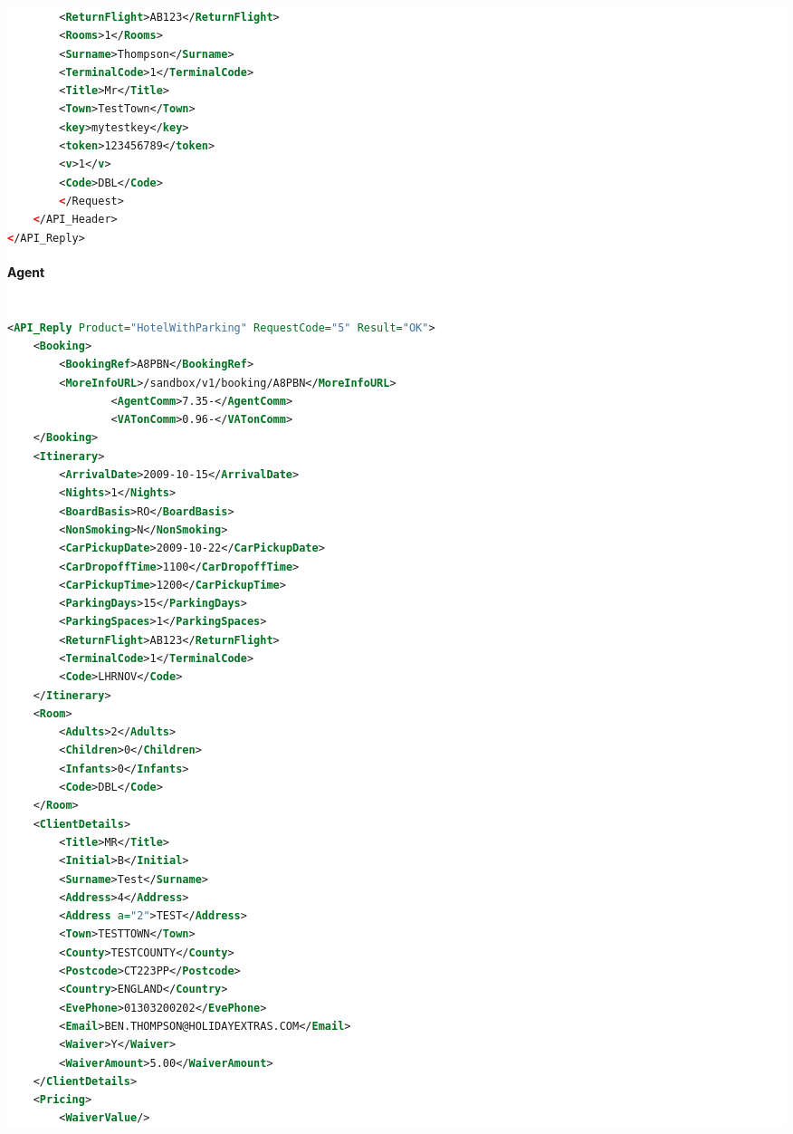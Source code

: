 ```xml
		<ReturnFlight>AB123</ReturnFlight>
		<Rooms>1</Rooms>
		<Surname>Thompson</Surname>
		<TerminalCode>1</TerminalCode>
		<Title>Mr</Title>
		<Town>TestTown</Town>
		<key>mytestkey</key>
		<token>123456789</token>
		<v>1</v>
		<Code>DBL</Code>
		</Request>
	</API_Header>
</API_Reply>

```

#### Agent

```xml

<API_Reply Product="HotelWithParking" RequestCode="5" Result="OK">
	<Booking>
		<BookingRef>A8PBN</BookingRef>
		<MoreInfoURL>/sandbox/v1/booking/A8PBN</MoreInfoURL>
                <AgentComm>7.35-</AgentComm>
                <VATonComm>0.96-</VATonComm>
	</Booking>
	<Itinerary>
		<ArrivalDate>2009-10-15</ArrivalDate>
		<Nights>1</Nights>
		<BoardBasis>RO</BoardBasis>
		<NonSmoking>N</NonSmoking>
		<CarPickupDate>2009-10-22</CarPickupDate>
		<CarDropoffTime>1100</CarDropoffTime>
		<CarPickupTime>1200</CarPickupTime>
		<ParkingDays>15</ParkingDays>
		<ParkingSpaces>1</ParkingSpaces>
		<ReturnFlight>AB123</ReturnFlight>
		<TerminalCode>1</TerminalCode>
		<Code>LHRNOV</Code>
	</Itinerary>
	<Room>
		<Adults>2</Adults>
		<Children>0</Children>
		<Infants>0</Infants>
		<Code>DBL</Code>
	</Room>
	<ClientDetails>
		<Title>MR</Title>
		<Initial>B</Initial>
		<Surname>Test</Surname>
		<Address>4</Address>
		<Address a="2">TEST</Address>
		<Town>TESTTOWN</Town>
		<County>TESTCOUNTY</County>
		<Postcode>CT223PP</Postcode>
		<Country>ENGLAND</Country>
		<EvePhone>01303200202</EvePhone>
		<Email>BEN.THOMPSON@HOLIDAYEXTRAS.COM</Email>
		<Waiver>Y</Waiver>
		<WaiverAmount>5.00</WaiverAmount>
	</ClientDetails>
	<Pricing>
		<WaiverValue/>
```